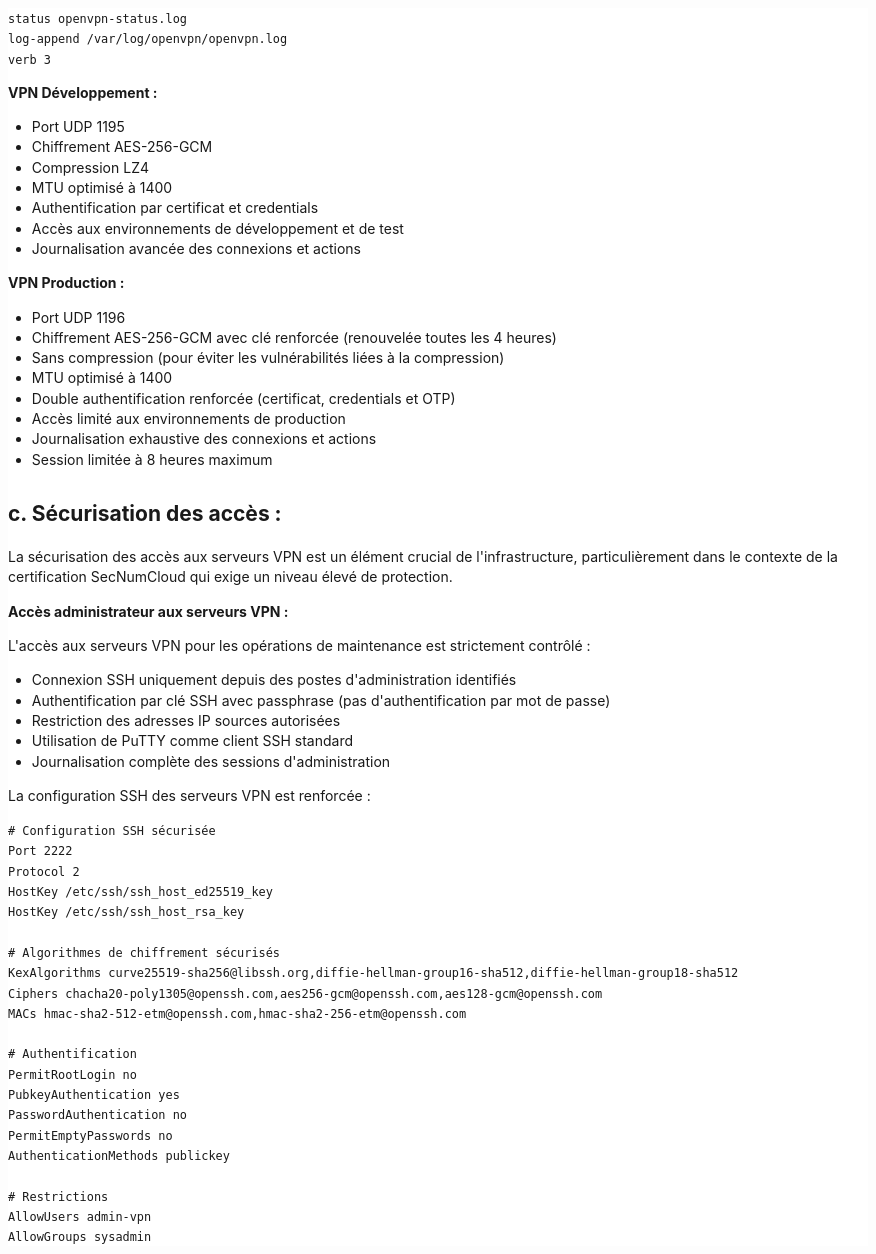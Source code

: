 ```
status openvpn-status.log
log-append /var/log/openvpn/openvpn.log
verb 3
```

**VPN Développement :**
- Port UDP 1195
- Chiffrement AES-256-GCM
- Compression LZ4
- MTU optimisé à 1400
- Authentification par certificat et credentials
- Accès aux environnements de développement et de test
- Journalisation avancée des connexions et actions

**VPN Production :**
- Port UDP 1196
- Chiffrement AES-256-GCM avec clé renforcée (renouvelée toutes les 4 heures)
- Sans compression (pour éviter les vulnérabilités liées à la compression)
- MTU optimisé à 1400
- Double authentification renforcée (certificat, credentials et OTP)
- Accès limité aux environnements de production
- Journalisation exhaustive des connexions et actions
- Session limitée à 8 heures maximum

## c. Sécurisation des accès :

La sécurisation des accès aux serveurs VPN est un élément crucial de l'infrastructure, particulièrement dans le contexte de la certification SecNumCloud qui exige un niveau élevé de protection.

**Accès administrateur aux serveurs VPN :**

L'accès aux serveurs VPN pour les opérations de maintenance est strictement contrôlé :
- Connexion SSH uniquement depuis des postes d'administration identifiés
- Authentification par clé SSH avec passphrase (pas d'authentification par mot de passe)
- Restriction des adresses IP sources autorisées
- Utilisation de PuTTY comme client SSH standard
- Journalisation complète des sessions d'administration

La configuration SSH des serveurs VPN est renforcée :

```
# Configuration SSH sécurisée
Port 2222
Protocol 2
HostKey /etc/ssh/ssh_host_ed25519_key
HostKey /etc/ssh/ssh_host_rsa_key

# Algorithmes de chiffrement sécurisés
KexAlgorithms curve25519-sha256@libssh.org,diffie-hellman-group16-sha512,diffie-hellman-group18-sha512
Ciphers chacha20-poly1305@openssh.com,aes256-gcm@openssh.com,aes128-gcm@openssh.com
MACs hmac-sha2-512-etm@openssh.com,hmac-sha2-256-etm@openssh.com

# Authentification
PermitRootLogin no
PubkeyAuthentication yes
PasswordAuthentication no
PermitEmptyPasswords no
AuthenticationMethods publickey

# Restrictions
AllowUsers admin-vpn
AllowGroups sysadmin
```
